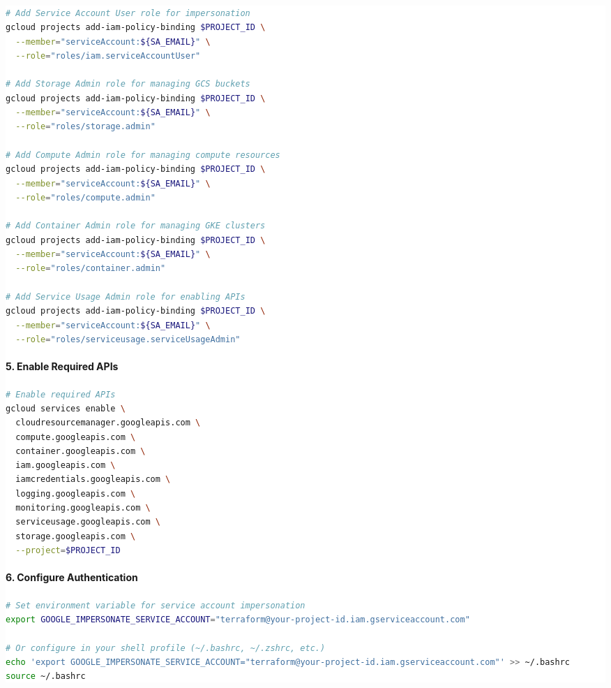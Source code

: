 ```bash
# Add Service Account User role for impersonation
gcloud projects add-iam-policy-binding $PROJECT_ID \
  --member="serviceAccount:${SA_EMAIL}" \
  --role="roles/iam.serviceAccountUser"

# Add Storage Admin role for managing GCS buckets
gcloud projects add-iam-policy-binding $PROJECT_ID \
  --member="serviceAccount:${SA_EMAIL}" \
  --role="roles/storage.admin"

# Add Compute Admin role for managing compute resources
gcloud projects add-iam-policy-binding $PROJECT_ID \
  --member="serviceAccount:${SA_EMAIL}" \
  --role="roles/compute.admin"

# Add Container Admin role for managing GKE clusters
gcloud projects add-iam-policy-binding $PROJECT_ID \
  --member="serviceAccount:${SA_EMAIL}" \
  --role="roles/container.admin"

# Add Service Usage Admin role for enabling APIs
gcloud projects add-iam-policy-binding $PROJECT_ID \
  --member="serviceAccount:${SA_EMAIL}" \
  --role="roles/serviceusage.serviceUsageAdmin"
```

#### 5. Enable Required APIs

```bash
# Enable required APIs
gcloud services enable \
  cloudresourcemanager.googleapis.com \
  compute.googleapis.com \
  container.googleapis.com \
  iam.googleapis.com \
  iamcredentials.googleapis.com \
  logging.googleapis.com \
  monitoring.googleapis.com \
  serviceusage.googleapis.com \
  storage.googleapis.com \
  --project=$PROJECT_ID
```

#### 6. Configure Authentication

```bash
# Set environment variable for service account impersonation
export GOOGLE_IMPERSONATE_SERVICE_ACCOUNT="terraform@your-project-id.iam.gserviceaccount.com"

# Or configure in your shell profile (~/.bashrc, ~/.zshrc, etc.)
echo 'export GOOGLE_IMPERSONATE_SERVICE_ACCOUNT="terraform@your-project-id.iam.gserviceaccount.com"' >> ~/.bashrc
source ~/.bashrc
```
